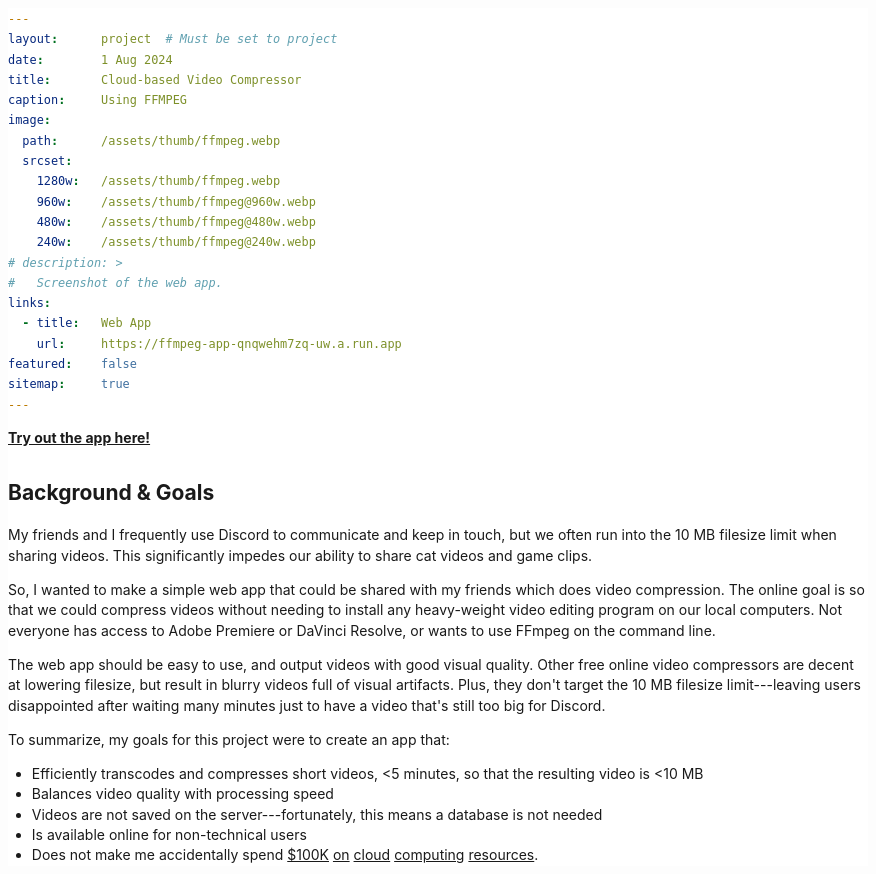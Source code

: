 ```yaml
---
layout:      project  # Must be set to project
date:        1 Aug 2024
title:       Cloud-based Video Compressor
caption:     Using FFMPEG
image:
  path:      /assets/thumb/ffmpeg.webp
  srcset:
    1280w:   /assets/thumb/ffmpeg.webp
    960w:    /assets/thumb/ffmpeg@960w.webp
    480w:    /assets/thumb/ffmpeg@480w.webp
    240w:    /assets/thumb/ffmpeg@240w.webp
# description: >
#   Screenshot of the web app.
links:
  - title:   Web App
    url:     https://ffmpeg-app-qnqwehm7zq-uw.a.run.app
featured:    false
sitemap:     true
---
```


**[Try out the app here!](https://ffmpeg-app-qnqwehm7zq-uw.a.run.app)**

## Background & Goals

My friends and I frequently use Discord to communicate and keep in touch, but we often run into the 10 MB filesize limit when sharing videos. This significantly impedes our ability to share cat videos and game clips.

So, I wanted to make a simple web app that could be shared with my friends which does video compression. The online goal is so that we could compress videos without needing to install any heavy-weight video editing program on our local computers. Not everyone has access to Adobe Premiere or DaVinci Resolve, or wants to use FFmpeg on the command line.

The web app should be easy to use, and output videos with good visual quality. Other free online video compressors are decent at lowering filesize, but result in blurry videos full of visual artifacts. Plus, they don't target the 10 MB filesize limit---leaving users disappointed after waiting many minutes just to have a video that's still too big for Discord.

To summarize, my goals for this project were to create an app that:
- Efficiently transcodes and compresses short videos, <5 minutes, so that the resulting video is <10 MB
- Balances video quality with processing speed
- Videos are not saved on the server---fortunately, this means a database is not needed
- Is available online for non-technical users
- Does not make me accidentally spend [$100K](https://old.reddit.com/r/Firebase/comments/17mv8r0/firebase_bill_of_121000_for_last_2_days/) [on](https://blog.tdwright.co.uk/2018/09/06/beware-runonstartup-in-azure-functions-a-serverless-horror-story/) [cloud](https://thenable.io/how-a-recursive-lambda-function-cost-hundreds-of-dollars) [computing](https://old.reddit.com/r/AZURE/comments/1arbror/ever_run_up_a_big_cloud_bill_by_accident_tell_me/) [resources](https://cloudsoft.io/blog/the-curious-case-of-the-spiralling-aws-lambda-bill).
